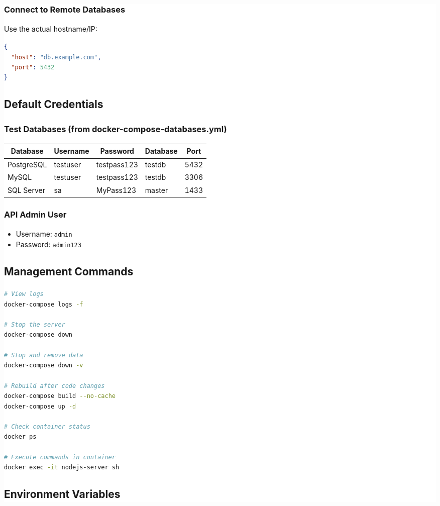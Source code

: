 ### Connect to Remote Databases

Use the actual hostname/IP:

```json
{
  "host": "db.example.com",
  "port": 5432
}
```

## Default Credentials

### Test Databases (from docker-compose-databases.yml)

| Database   | Username | Password    | Database | Port |
| ---------- | -------- | ----------- | -------- | ---- |
| PostgreSQL | testuser | testpass123 | testdb   | 5432 |
| MySQL      | testuser | testpass123 | testdb   | 3306 |
| SQL Server | sa       | MyPass123   | master   | 1433 |

### API Admin User

- Username: `admin`
- Password: `admin123`

## Management Commands

```bash
# View logs
docker-compose logs -f

# Stop the server
docker-compose down

# Stop and remove data
docker-compose down -v

# Rebuild after code changes
docker-compose build --no-cache
docker-compose up -d

# Check container status
docker ps

# Execute commands in container
docker exec -it nodejs-server sh
```

## Environment Variables
